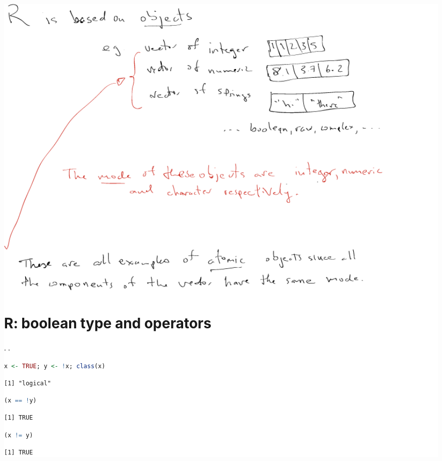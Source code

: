 <img src="MyFigs/Objects.png" alt="objects" style="width: 750px;"/>


R: boolean type and operators
========================================================
.
.



```r
x <- TRUE; y <- !x; class(x)
```

```
[1] "logical"
```

```r
(x == !y)
```

```
[1] TRUE
```

```r
(x != y)
```

```
[1] TRUE
```
